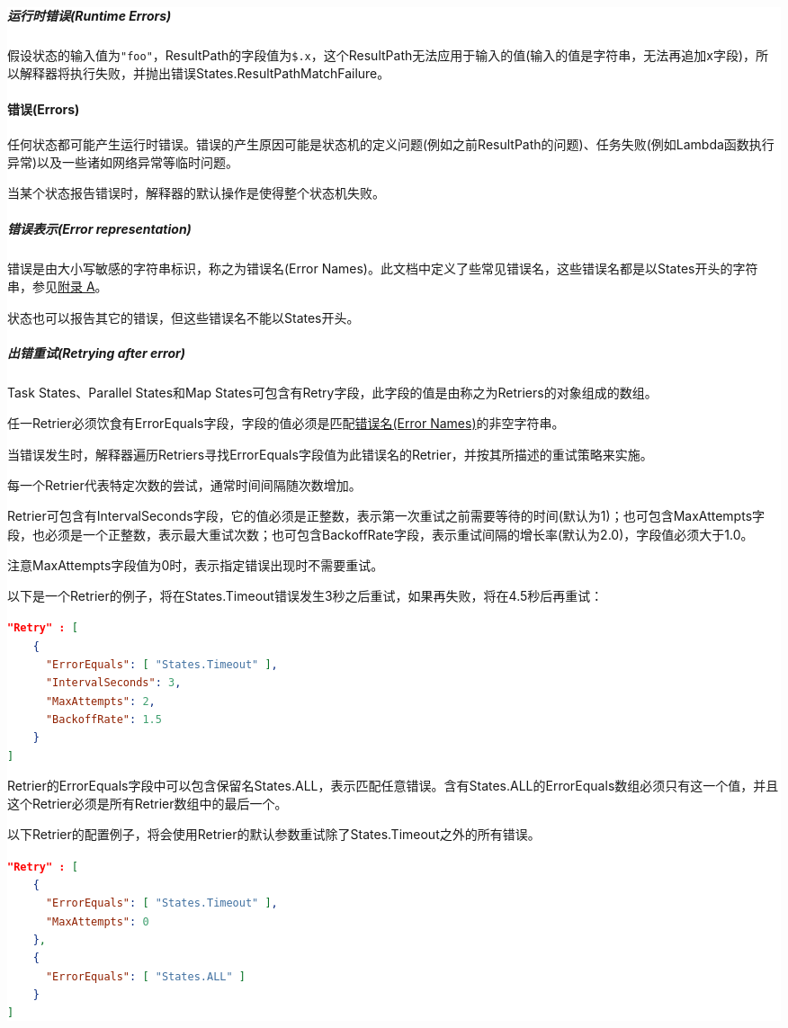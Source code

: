 ##### 运行时错误(Runtime Errors)

假设状态的输入值为`"foo"`，ResultPath的字段值为`$.x`，这个ResultPath无法应用于输入的值(输入的值是字符串，无法再追加x字段)，所以解释器将执行失败，并抛出错误States.ResultPathMatchFailure。

#### 错误(Errors)

任何状态都可能产生运行时错误。错误的产生原因可能是状态机的定义问题(例如之前ResultPath的问题)、任务失败(例如Lambda函数执行异常)以及一些诸如网络异常等临时问题。

当某个状态报告错误时，解释器的默认操作是使得整个状态机失败。


##### 错误表示(Error representation)

错误是由大小写敏感的字符串标识，称之为错误名(Error Names)。此文档中定义了些常见错误名，这些错误名都是以States开头的字符串，参见[附录 A](#附录-a-预定义错误码predefined-error-codes)。

状态也可以报告其它的错误，但这些错误名不能以States开头。

##### 出错重试(Retrying after error)


Task States、Parallel States和Map States可包含有Retry字段，此字段的值是由称之为Retriers的对象组成的数组。

任一Retrier必须饮食有ErrorEquals字段，字段的值必须是匹配[错误名(Error Names)](#错误表示error-representation)的非空字符串。

当错误发生时，解释器遍历Retriers寻找ErrorEquals字段值为此错误名的Retrier，并按其所描述的重试策略来实施。

每一个Retrier代表特定次数的尝试，通常时间间隔随次数增加。

Retrier可包含有IntervalSeconds字段，它的值必须是正整数，表示第一次重试之前需要等待的时间(默认为1)；也可包含MaxAttempts字段，也必须是一个正整数，表示最大重试次数；也可包含BackoffRate字段，表示重试间隔的增长率(默认为2.0)，字段值必须大于1.0。

注意MaxAttempts字段值为0时，表示指定错误出现时不需要重试。

以下是一个Retrier的例子，将在States.Timeout错误发生3秒之后重试，如果再失败，将在4.5秒后再重试：

```json
"Retry" : [
    {
      "ErrorEquals": [ "States.Timeout" ],
      "IntervalSeconds": 3,
      "MaxAttempts": 2,
      "BackoffRate": 1.5
    }
]
```

Retrier的ErrorEquals字段中可以包含保留名States.ALL，表示匹配任意错误。含有States.ALL的ErrorEquals数组必须只有这一个值，并且这个Retrier必须是所有Retrier数组中的最后一个。

以下Retrier的配置例子，将会使用Retrier的默认参数重试除了States.Timeout之外的所有错误。

```json
"Retry" : [
    {
      "ErrorEquals": [ "States.Timeout" ],
      "MaxAttempts": 0
    },
    {
      "ErrorEquals": [ "States.ALL" ]
    }
]
```
